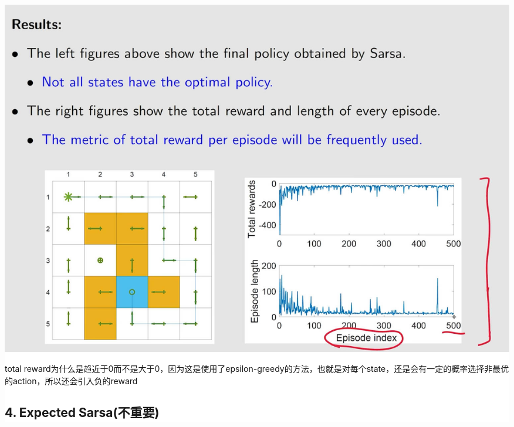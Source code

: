 ![](codes/assets/185.jpg)

total reward为什么是趋近于0而不是大于0，因为这是使用了epsilon-greedy的方法，也就是对每个state，还是会有一定的概率选择非最优的action，所以还会引入负的reward

## 4. Expected Sarsa(不重要)
